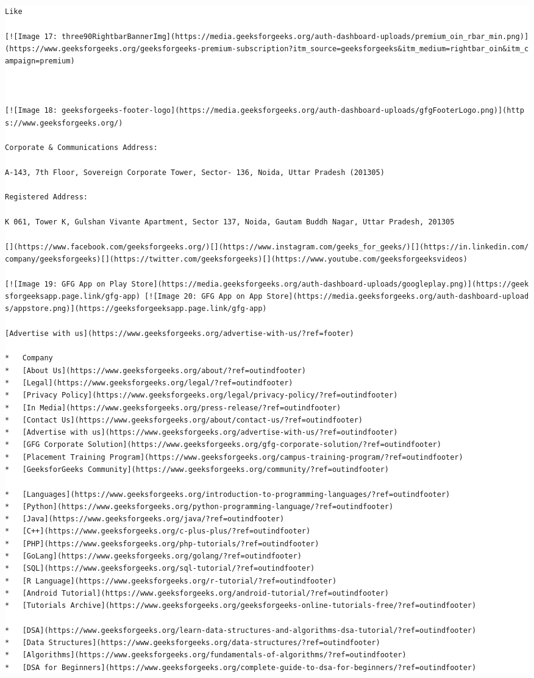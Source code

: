 ```
Like

[![Image 17: three90RightbarBannerImg](https://media.geeksforgeeks.org/auth-dashboard-uploads/premium_oin_rbar_min.png)](https://www.geeksforgeeks.org/geeksforgeeks-premium-subscription?itm_source=geeksforgeeks&itm_medium=rightbar_oin&itm_campaign=premium)

   

[![Image 18: geeksforgeeks-footer-logo](https://media.geeksforgeeks.org/auth-dashboard-uploads/gfgFooterLogo.png)](https://www.geeksforgeeks.org/)

Corporate & Communications Address:

A-143, 7th Floor, Sovereign Corporate Tower, Sector- 136, Noida, Uttar Pradesh (201305)

Registered Address:

K 061, Tower K, Gulshan Vivante Apartment, Sector 137, Noida, Gautam Buddh Nagar, Uttar Pradesh, 201305

[](https://www.facebook.com/geeksforgeeks.org/)[](https://www.instagram.com/geeks_for_geeks/)[](https://in.linkedin.com/company/geeksforgeeks)[](https://twitter.com/geeksforgeeks)[](https://www.youtube.com/geeksforgeeksvideos)

[![Image 19: GFG App on Play Store](https://media.geeksforgeeks.org/auth-dashboard-uploads/googleplay.png)](https://geeksforgeeksapp.page.link/gfg-app) [![Image 20: GFG App on App Store](https://media.geeksforgeeks.org/auth-dashboard-uploads/appstore.png)](https://geeksforgeeksapp.page.link/gfg-app)

[Advertise with us](https://www.geeksforgeeks.org/advertise-with-us/?ref=footer)

*   Company
*   [About Us](https://www.geeksforgeeks.org/about/?ref=outindfooter)
*   [Legal](https://www.geeksforgeeks.org/legal/?ref=outindfooter)
*   [Privacy Policy](https://www.geeksforgeeks.org/legal/privacy-policy/?ref=outindfooter)
*   [In Media](https://www.geeksforgeeks.org/press-release/?ref=outindfooter)
*   [Contact Us](https://www.geeksforgeeks.org/about/contact-us/?ref=outindfooter)
*   [Advertise with us](https://www.geeksforgeeks.org/advertise-with-us/?ref=outindfooter)
*   [GFG Corporate Solution](https://www.geeksforgeeks.org/gfg-corporate-solution/?ref=outindfooter)
*   [Placement Training Program](https://www.geeksforgeeks.org/campus-training-program/?ref=outindfooter)
*   [GeeksforGeeks Community](https://www.geeksforgeeks.org/community/?ref=outindfooter)

*   [Languages](https://www.geeksforgeeks.org/introduction-to-programming-languages/?ref=outindfooter)
*   [Python](https://www.geeksforgeeks.org/python-programming-language/?ref=outindfooter)
*   [Java](https://www.geeksforgeeks.org/java/?ref=outindfooter)
*   [C++](https://www.geeksforgeeks.org/c-plus-plus/?ref=outindfooter)
*   [PHP](https://www.geeksforgeeks.org/php-tutorials/?ref=outindfooter)
*   [GoLang](https://www.geeksforgeeks.org/golang/?ref=outindfooter)
*   [SQL](https://www.geeksforgeeks.org/sql-tutorial/?ref=outindfooter)
*   [R Language](https://www.geeksforgeeks.org/r-tutorial/?ref=outindfooter)
*   [Android Tutorial](https://www.geeksforgeeks.org/android-tutorial/?ref=outindfooter)
*   [Tutorials Archive](https://www.geeksforgeeks.org/geeksforgeeks-online-tutorials-free/?ref=outindfooter)

*   [DSA](https://www.geeksforgeeks.org/learn-data-structures-and-algorithms-dsa-tutorial/?ref=outindfooter)
*   [Data Structures](https://www.geeksforgeeks.org/data-structures/?ref=outindfooter)
*   [Algorithms](https://www.geeksforgeeks.org/fundamentals-of-algorithms/?ref=outindfooter)
*   [DSA for Beginners](https://www.geeksforgeeks.org/complete-guide-to-dsa-for-beginners/?ref=outindfooter)
```